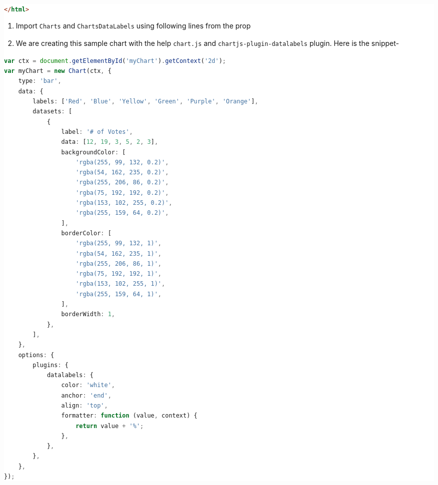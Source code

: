 ```html
</html>
```

1. Import `Charts` and `ChartsDataLabels` using following lines from the prop

2. We are creating this sample chart with the help `chart.js` and `chartjs-plugin-datalabels` plugin. Here is the snippet-

```ts
var ctx = document.getElementById('myChart').getContext('2d');
var myChart = new Chart(ctx, {
    type: 'bar',
    data: {
        labels: ['Red', 'Blue', 'Yellow', 'Green', 'Purple', 'Orange'],
        datasets: [
            {
                label: '# of Votes',
                data: [12, 19, 3, 5, 2, 3],
                backgroundColor: [
                    'rgba(255, 99, 132, 0.2)',
                    'rgba(54, 162, 235, 0.2)',
                    'rgba(255, 206, 86, 0.2)',
                    'rgba(75, 192, 192, 0.2)',
                    'rgba(153, 102, 255, 0.2)',
                    'rgba(255, 159, 64, 0.2)',
                ],
                borderColor: [
                    'rgba(255, 99, 132, 1)',
                    'rgba(54, 162, 235, 1)',
                    'rgba(255, 206, 86, 1)',
                    'rgba(75, 192, 192, 1)',
                    'rgba(153, 102, 255, 1)',
                    'rgba(255, 159, 64, 1)',
                ],
                borderWidth: 1,
            },
        ],
    },
    options: {
        plugins: {
            datalabels: {
                color: 'white',
                anchor: 'end',
                align: 'top',
                formatter: function (value, context) {
                    return value + '%';
                },
            },
        },
    },
});
```
